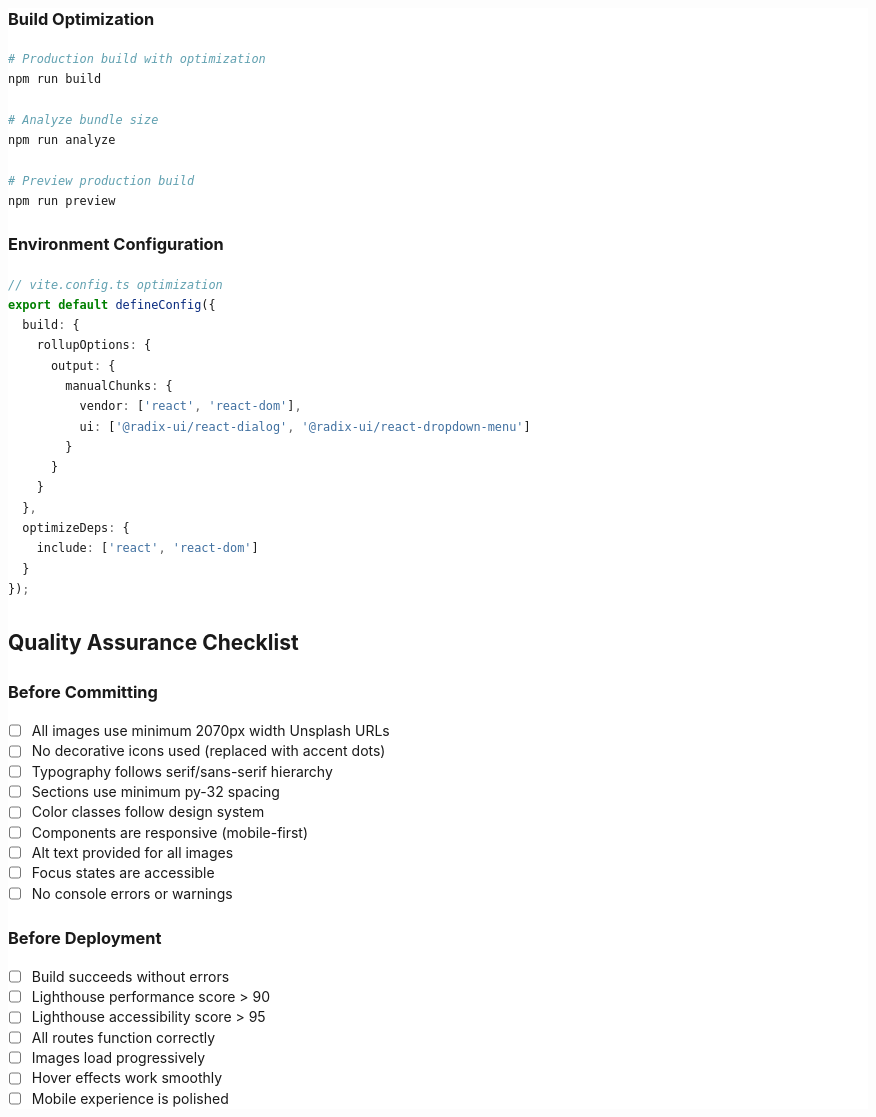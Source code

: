 ### Build Optimization
```bash
# Production build with optimization
npm run build

# Analyze bundle size
npm run analyze

# Preview production build
npm run preview
```

### Environment Configuration
```typescript
// vite.config.ts optimization
export default defineConfig({
  build: {
    rollupOptions: {
      output: {
        manualChunks: {
          vendor: ['react', 'react-dom'],
          ui: ['@radix-ui/react-dialog', '@radix-ui/react-dropdown-menu']
        }
      }
    }
  },
  optimizeDeps: {
    include: ['react', 'react-dom']
  }
});
```

## Quality Assurance Checklist

### Before Committing
- [ ] All images use minimum 2070px width Unsplash URLs
- [ ] No decorative icons used (replaced with accent dots)
- [ ] Typography follows serif/sans-serif hierarchy
- [ ] Sections use minimum py-32 spacing
- [ ] Color classes follow design system
- [ ] Components are responsive (mobile-first)
- [ ] Alt text provided for all images
- [ ] Focus states are accessible
- [ ] No console errors or warnings

### Before Deployment
- [ ] Build succeeds without errors
- [ ] Lighthouse performance score > 90
- [ ] Lighthouse accessibility score > 95
- [ ] All routes function correctly
- [ ] Images load progressively
- [ ] Hover effects work smoothly
- [ ] Mobile experience is polished
